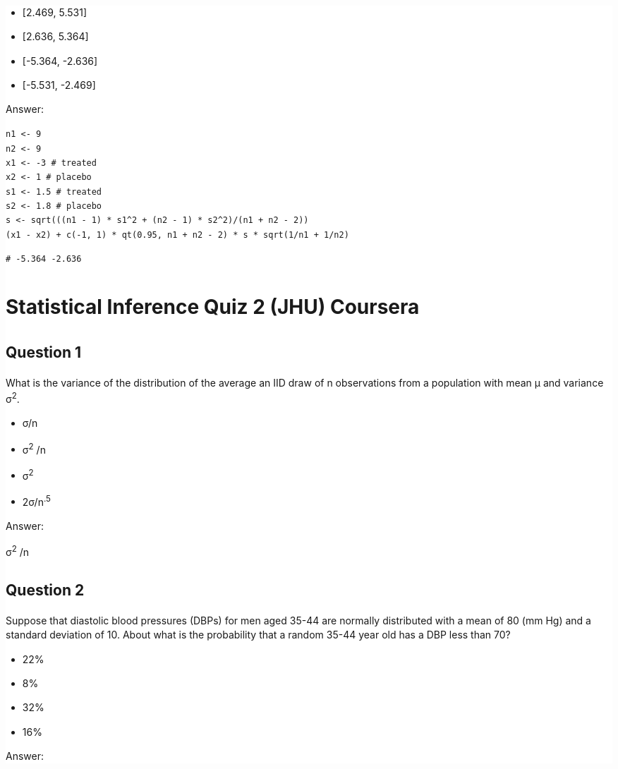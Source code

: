 * [2.469, 5.531]

* [2.636, 5.364]

* [-5.364, -2.636]

* [-5.531, -2.469]

Answer: </br>

```{r}
n1 <- 9
n2 <- 9
x1 <- -3 # treated
x2 <- 1 # placebo
s1 <- 1.5 # treated
s2 <- 1.8 # placebo
s <- sqrt(((n1 - 1) * s1^2 + (n2 - 1) * s2^2)/(n1 + n2 - 2))
(x1 - x2) + c(-1, 1) * qt(0.95, n1 + n2 - 2) * s * sqrt(1/n1 + 1/n2)
```

```{r}
# -5.364 -2.636
```

# Statistical Inference Quiz 2 (JHU) Coursera

Question 1
----------
What is the variance of the distribution of the average an IID draw of n observations from a population with mean μ and variance σ<sup>2</sup>.

* σ/n

* σ<sup>2</sup> /n 

* σ<sup>2</sup>

* 2σ/n<sup>.5</sup>

Answer: </br>

σ<sup>2</sup> /n 

Question 2
----------
Suppose that diastolic blood pressures (DBPs) for men aged 35-44 are normally distributed with a mean of 80 (mm Hg) and a standard deviation of 10. About what is the probability that a random 35-44 year old has a DBP less than 70?

* 22%

* 8%

* 32%

* 16%

Answer: </br>
